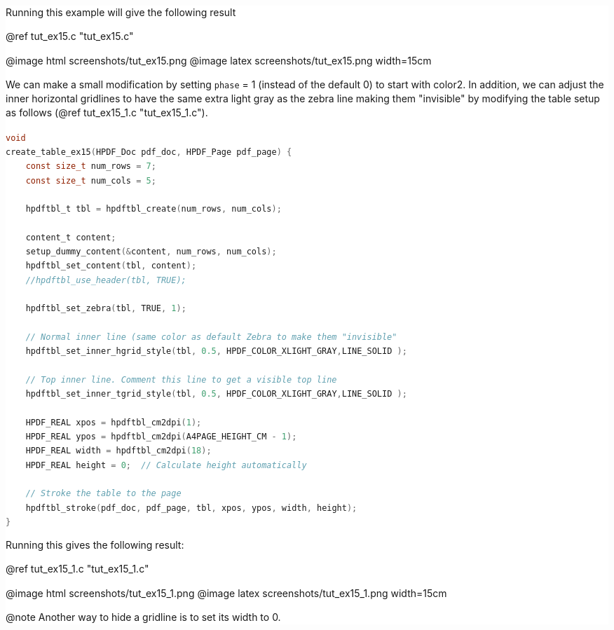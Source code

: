 Running this example will give the following result

@ref tut_ex15.c "tut_ex15.c"

@image html screenshots/tut_ex15.png
@image latex screenshots/tut_ex15.png width=15cm

We can make a small modification by setting `phase` = 1 (instead of the default 0) to start
with color2. In addition, we can adjust the inner horizontal gridlines to have the same 
extra light gray as the zebra line making them "invisible" by modifying the table setup as 
follows (@ref tut_ex15_1.c "tut_ex15_1.c").

```c
void
create_table_ex15(HPDF_Doc pdf_doc, HPDF_Page pdf_page) {
    const size_t num_rows = 7;
    const size_t num_cols = 5;

    hpdftbl_t tbl = hpdftbl_create(num_rows, num_cols);

    content_t content;
    setup_dummy_content(&content, num_rows, num_cols);
    hpdftbl_set_content(tbl, content);
    //hpdftbl_use_header(tbl, TRUE);

    hpdftbl_set_zebra(tbl, TRUE, 1);

    // Normal inner line (same color as default Zebra to make them "invisible"
    hpdftbl_set_inner_hgrid_style(tbl, 0.5, HPDF_COLOR_XLIGHT_GRAY,LINE_SOLID );

    // Top inner line. Comment this line to get a visible top line
    hpdftbl_set_inner_tgrid_style(tbl, 0.5, HPDF_COLOR_XLIGHT_GRAY,LINE_SOLID );

    HPDF_REAL xpos = hpdftbl_cm2dpi(1);
    HPDF_REAL ypos = hpdftbl_cm2dpi(A4PAGE_HEIGHT_CM - 1);
    HPDF_REAL width = hpdftbl_cm2dpi(18);
    HPDF_REAL height = 0;  // Calculate height automatically

    // Stroke the table to the page
    hpdftbl_stroke(pdf_doc, pdf_page, tbl, xpos, ypos, width, height);
}
```

Running this gives the following result:

@ref tut_ex15_1.c "tut_ex15_1.c"

@image html screenshots/tut_ex15_1.png
@image latex screenshots/tut_ex15_1.png width=15cm

@note Another way to hide a gridline is to set its width to 0.


